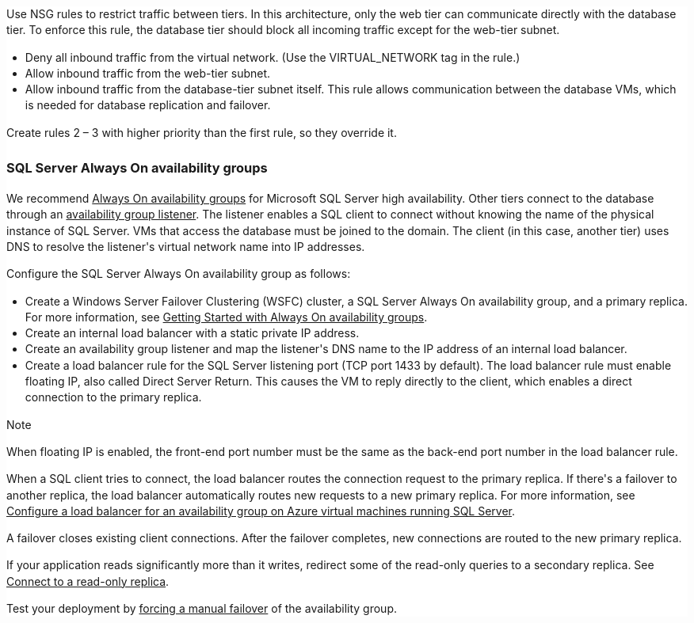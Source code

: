 Use NSG rules to restrict traffic between tiers. In this architecture, only the web tier can communicate directly with the database tier. To enforce this rule, the database tier should block all incoming traffic except for the web-tier subnet.

- Deny all inbound traffic from the virtual network. (Use the VIRTUAL\_NETWORK tag in the rule.)
- Allow inbound traffic from the web-tier subnet.
- Allow inbound traffic from the database-tier subnet itself. This rule allows communication between the database VMs, which is needed for database replication and failover.

Create rules 2 – 3 with higher priority than the first rule, so they override it.

### SQL Server Always On availability groups

We recommend [Always On availability groups](/sql/database-engine/availability-groups/windows/always-on-availability-groups-sql-server?view=sql-server-ver15&preserve-view=true) for Microsoft SQL Server high availability. Other tiers connect to the database through an [availability group listener](/sql/database-engine/availability-groups/windows/listeners-client-connectivity-application-failover?view=sql-server-ver15&preserve-view=true). The listener enables a SQL client to connect without knowing the name of the physical instance of SQL Server. VMs that access the database must be joined to the domain. The client (in this case, another tier) uses DNS to resolve the listener's virtual network name into IP addresses.

Configure the SQL Server Always On availability group as follows:

- Create a Windows Server Failover Clustering (WSFC) cluster, a SQL Server Always On availability group, and a primary replica. For more information, see [Getting Started with Always On availability groups](/sql/database-engine/availability-groups/windows/getting-started-with-always-on-availability-groups-sql-server?view=sql-server-ver15&preserve-view=true).
- Create an internal load balancer with a static private IP address.
- Create an availability group listener and map the listener's DNS name to the IP address of an internal load balancer.
- Create a load balancer rule for the SQL Server listening port (TCP port 1433 by default). The load balancer rule must enable floating IP, also called Direct Server Return. This causes the VM to reply directly to the client, which enables a direct connection to the primary replica.

> [!NOTE]
> When floating IP is enabled, the front-end port number must be the same as the back-end port number in the load balancer rule.

When a SQL client tries to connect, the load balancer routes the connection request to the primary replica. If there's a failover to another replica, the load balancer automatically routes new requests to a new primary replica. For more information, see [Configure a load balancer for an availability group on Azure virtual machines running SQL Server](/azure/azure-sql/virtual-machines/windows/availability-group-load-balancer-portal-configure).

A failover closes existing client connections. After the failover completes, new connections are routed to the new primary replica.

If your application reads significantly more than it writes, redirect some of the read-only queries to a secondary replica. See [Connect to a read-only replica](/sql/database-engine/availability-groups/windows/listeners-client-connectivity-application-failover?view=sql-server-ver15&preserve-view=true#ConnectToSecondary&preserve-view=true).

Test your deployment by [forcing a manual failover](/sql/database-engine/availability-groups/windows/perform-a-forced-manual-failover-of-an-availability-group-sql-server?view=sql-server-ver15&preserve-view=true) of the availability group.

